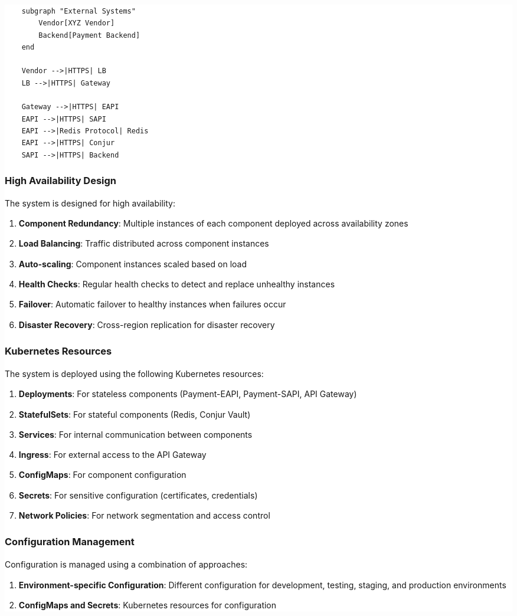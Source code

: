 ```mermaid
    subgraph "External Systems"
        Vendor[XYZ Vendor]
        Backend[Payment Backend]
    end
    
    Vendor -->|HTTPS| LB
    LB -->|HTTPS| Gateway
    
    Gateway -->|HTTPS| EAPI
    EAPI -->|HTTPS| SAPI
    EAPI -->|Redis Protocol| Redis
    EAPI -->|HTTPS| Conjur
    SAPI -->|HTTPS| Backend
```

### High Availability Design

The system is designed for high availability:

1. **Component Redundancy**: Multiple instances of each component deployed across availability zones

2. **Load Balancing**: Traffic distributed across component instances

3. **Auto-scaling**: Component instances scaled based on load

4. **Health Checks**: Regular health checks to detect and replace unhealthy instances

5. **Failover**: Automatic failover to healthy instances when failures occur

6. **Disaster Recovery**: Cross-region replication for disaster recovery

### Kubernetes Resources

The system is deployed using the following Kubernetes resources:

1. **Deployments**: For stateless components (Payment-EAPI, Payment-SAPI, API Gateway)

2. **StatefulSets**: For stateful components (Redis, Conjur Vault)

3. **Services**: For internal communication between components

4. **Ingress**: For external access to the API Gateway

5. **ConfigMaps**: For component configuration

6. **Secrets**: For sensitive configuration (certificates, credentials)

7. **Network Policies**: For network segmentation and access control

### Configuration Management

Configuration is managed using a combination of approaches:

1. **Environment-specific Configuration**: Different configuration for development, testing, staging, and production environments

2. **ConfigMaps and Secrets**: Kubernetes resources for configuration
